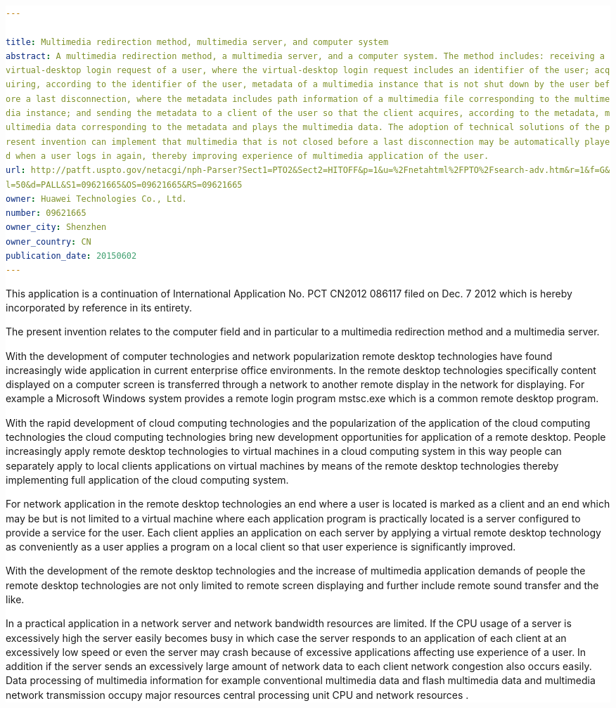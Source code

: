 ```yaml
---

title: Multimedia redirection method, multimedia server, and computer system
abstract: A multimedia redirection method, a multimedia server, and a computer system. The method includes: receiving a virtual-desktop login request of a user, where the virtual-desktop login request includes an identifier of the user; acquiring, according to the identifier of the user, metadata of a multimedia instance that is not shut down by the user before a last disconnection, where the metadata includes path information of a multimedia file corresponding to the multimedia instance; and sending the metadata to a client of the user so that the client acquires, according to the metadata, multimedia data corresponding to the metadata and plays the multimedia data. The adoption of technical solutions of the present invention can implement that multimedia that is not closed before a last disconnection may be automatically played when a user logs in again, thereby improving experience of multimedia application of the user.
url: http://patft.uspto.gov/netacgi/nph-Parser?Sect1=PTO2&Sect2=HITOFF&p=1&u=%2Fnetahtml%2FPTO%2Fsearch-adv.htm&r=1&f=G&l=50&d=PALL&S1=09621665&OS=09621665&RS=09621665
owner: Huawei Technologies Co., Ltd.
number: 09621665
owner_city: Shenzhen
owner_country: CN
publication_date: 20150602
---
```

This application is a continuation of International Application No. PCT CN2012 086117 filed on Dec. 7 2012 which is hereby incorporated by reference in its entirety.

The present invention relates to the computer field and in particular to a multimedia redirection method and a multimedia server.

With the development of computer technologies and network popularization remote desktop technologies have found increasingly wide application in current enterprise office environments. In the remote desktop technologies specifically content displayed on a computer screen is transferred through a network to another remote display in the network for displaying. For example a Microsoft Windows system provides a remote login program mstsc.exe which is a common remote desktop program.

With the rapid development of cloud computing technologies and the popularization of the application of the cloud computing technologies the cloud computing technologies bring new development opportunities for application of a remote desktop. People increasingly apply remote desktop technologies to virtual machines in a cloud computing system in this way people can separately apply to local clients applications on virtual machines by means of the remote desktop technologies thereby implementing full application of the cloud computing system.

For network application in the remote desktop technologies an end where a user is located is marked as a client and an end which may be but is not limited to a virtual machine where each application program is practically located is a server configured to provide a service for the user. Each client applies an application on each server by applying a virtual remote desktop technology as conveniently as a user applies a program on a local client so that user experience is significantly improved.

With the development of the remote desktop technologies and the increase of multimedia application demands of people the remote desktop technologies are not only limited to remote screen displaying and further include remote sound transfer and the like.

In a practical application in a network server and network bandwidth resources are limited. If the CPU usage of a server is excessively high the server easily becomes busy in which case the server responds to an application of each client at an excessively low speed or even the server may crash because of excessive applications affecting use experience of a user. In addition if the server sends an excessively large amount of network data to each client network congestion also occurs easily. Data processing of multimedia information for example conventional multimedia data and flash multimedia data and multimedia network transmission occupy major resources central processing unit CPU and network resources .
